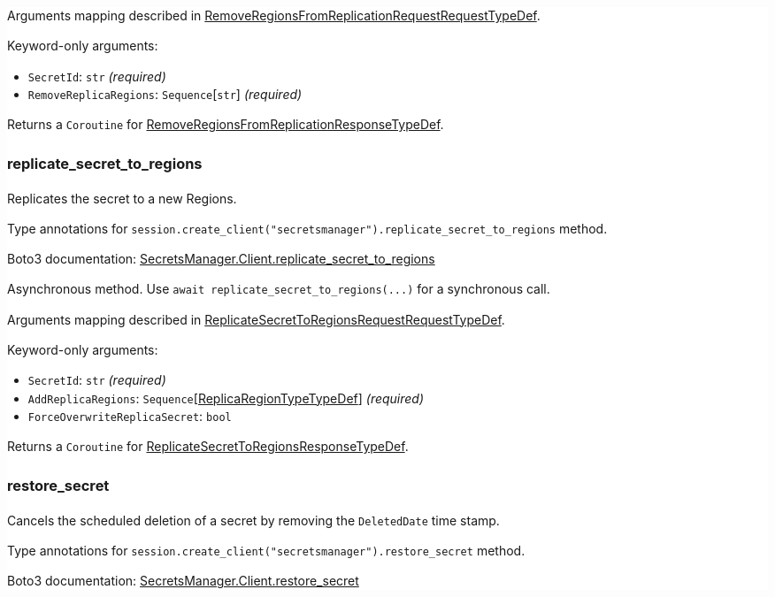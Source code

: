 Arguments mapping described in
[RemoveRegionsFromReplicationRequestRequestTypeDef](./type_defs.md#removeregionsfromreplicationrequestrequesttypedef).

Keyword-only arguments:

- `SecretId`: `str` *(required)*
- `RemoveReplicaRegions`: `Sequence`\[`str`\] *(required)*

Returns a `Coroutine` for
[RemoveRegionsFromReplicationResponseTypeDef](./type_defs.md#removeregionsfromreplicationresponsetypedef).

<a id="replicate\_secret\_to\_regions"></a>

### replicate_secret_to_regions

Replicates the secret to a new Regions.

Type annotations for
`session.create_client("secretsmanager").replicate_secret_to_regions` method.

Boto3 documentation:
[SecretsManager.Client.replicate_secret_to_regions](https://boto3.amazonaws.com/v1/documentation/api/latest/reference/services/secretsmanager.html#SecretsManager.Client.replicate_secret_to_regions)

Asynchronous method. Use `await replicate_secret_to_regions(...)` for a
synchronous call.

Arguments mapping described in
[ReplicateSecretToRegionsRequestRequestTypeDef](./type_defs.md#replicatesecrettoregionsrequestrequesttypedef).

Keyword-only arguments:

- `SecretId`: `str` *(required)*
- `AddReplicaRegions`:
  `Sequence`\[[ReplicaRegionTypeTypeDef](./type_defs.md#replicaregiontypetypedef)\]
  *(required)*
- `ForceOverwriteReplicaSecret`: `bool`

Returns a `Coroutine` for
[ReplicateSecretToRegionsResponseTypeDef](./type_defs.md#replicatesecrettoregionsresponsetypedef).

<a id="restore\_secret"></a>

### restore_secret

Cancels the scheduled deletion of a secret by removing the `DeletedDate` time
stamp.

Type annotations for `session.create_client("secretsmanager").restore_secret`
method.

Boto3 documentation:
[SecretsManager.Client.restore_secret](https://boto3.amazonaws.com/v1/documentation/api/latest/reference/services/secretsmanager.html#SecretsManager.Client.restore_secret)
